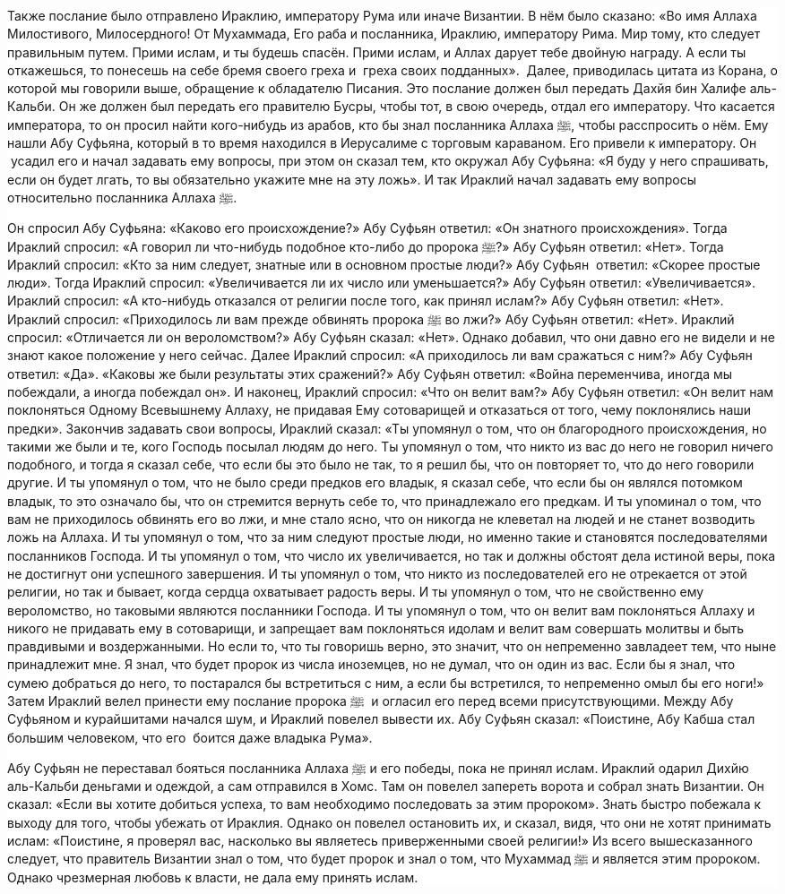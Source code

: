 
Также послание было отправлено Ираклию, императору Рума или иначе Византии. В нём было сказано: «Во имя Аллаха Милостивого, Милосердного! От Мухаммада, Его раба и посланника, Ираклию, императору Рима. Мир тому, кто следует правильным путем. Прими ислам, и ты будешь спасён. Прими ислам, и Аллах дарует тебе двойную награду. А если ты откажешься, то понесешь на себе бремя своего греха и  греха своих подданных».  Далее, приводилась цитата из Корана, о которой мы говорили выше, обращение к обладателю Писания. Это послание должен был передать Дахйя бин Халифе аль-Кальби. Он же должен был передать его правителю Бусры, чтобы тот, в свою очередь, отдал его императору. Что касается императора, то он просил найти кого-нибудь из арабов, кто бы знал посланника Аллаха ﷺ, чтобы расспросить о нём. Ему нашли Абу Суфьяна, который в то время находился в Иерусалиме с торговым караваном. Его привели к императору. Он  усадил его и начал задавать ему вопросы, при этом он сказал тем, кто окружал Абу Суфьяна: «Я буду у него спрашивать, если он будет лгать, то вы обязательно укажите мне на эту ложь». И так Ираклий начал задавать ему вопросы относительно посланника Аллаха ﷺ.


Он спросил Абу Суфьяна: «Каково его происхождение?» Абу Суфьян ответил: «Он знатного происхождения». Тогда Ираклий спросил: «А говорил ли что-нибудь подобное кто-либо до пророка ﷺ?» Абу Суфьян ответил: «Нет». Тогда Ираклий спросил: «Кто за ним следует, знатные или в основном простые люди?» Абу Суфьян  ответил: «Скорее простые люди». Тогда Ираклий спросил: «Увеличивается ли их число или уменьшается?» Абу Суфьян ответил: «Увеличивается». Ираклий спросил: «А кто-нибудь отказался от религии после того, как принял ислам?» Абу Суфьян ответил: «Нет». Ираклий спросил: «Приходилось ли вам прежде обвинять пророка ﷺ во лжи?» Абу Суфьян ответил: «Нет». Ираклий спросил: «Отличается ли он вероломством?» Абу Суфьян сказал: «Нет». Однако добавил, что они давно его не видели и не знают какое положение у него сейчас. Далее Ираклий спросил: «А приходилось ли вам сражаться с ним?» Абу Суфьян ответил: «Да». «Каковы же были результаты этих сражений?» Абу Суфьян ответил: «Война переменчива, иногда мы побеждали, а иногда побеждал он». И наконец, Ираклий спросил: «Что он велит вам?» Абу Суфьян ответил: «Он велит нам поклоняться Одному Всевышнему Аллаху, не придавая Ему сотоварищей и отказаться от того, чему поклонялись наши предки». Закончив задавать свои вопросы, Ираклий сказал: «Ты упомянул о том, что он благородного происхождения, но такими же были и те, кого Господь посылал людям до него. Ты упомянул о том, что никто из вас до него не говорил ничего подобного, и тогда я сказал себе, что если бы это было не так, то я решил бы, что он повторяет то, что до него говорили другие. И ты упомянул о том, что не было среди предков его владык, я сказал себе, что если бы он являлся потомком владык, то это означало бы, что он стремится вернуть себе то, что принадлежало его предкам. И ты упоминал о том, что вам не приходилось обвинять его во лжи, и мне стало ясно, что он никогда не клеветал на людей и не станет возводить ложь на Аллаха. И ты упомянул о том, что за ним следуют простые люди, но именно такие и становятся последователями посланников Господа. И ты упомянул о том, что число их увеличивается, но так и должны обстоят дела истиной веры, пока не достигнут они успешного завершения. И ты упомянул о том, что никто из последователей его не отрекается от этой религии, но так и бывает, когда сердца охватывает радость веры. И ты упомянул о том, что не свойственно ему вероломство, но таковыми являются посланники Господа. И ты упомянул о том, что он велит вам поклоняться Аллаху и никого не придавать ему в сотоварищи, и запрещает вам поклоняться идолам и велит вам совершать молитвы и быть правдивыми и воздержанными. Но если то, что ты говоришь верно, это значит, что он непременно завладеет тем, что ныне принадлежит мне. Я знал, что будет пророк из числа иноземцев, но не думал, что он один из вас. Если бы я знал, что сумею добраться до него, то постарался бы встретиться с ним, а если бы встретился, то непременно омыл бы его ноги!» Затем Ираклий велел принести ему послание пророка ﷺ  и огласил его перед всеми присутствующими. Между Абу Суфьяном и курайшитами начался шум, и Ираклий повелел вывести их. Абу Суфьян сказал: «Поистине, Абу Кабша стал большим человеком, что его  боится даже владыка Рума».


Абу Суфьян не переставал бояться посланника Аллаха ﷺ и его победы, пока не принял ислам. Ираклий одарил Дихйю аль-Кальби деньгами и одеждой, а сам отправился в Хомс. Там он повелел запереть ворота и собрал знать Византии. Он сказал: «Если вы хотите добиться успеха, то вам необходимо последовать за этим пророком». Знать быстро побежала к выходу для того, чтобы убежать от Ираклия. Однако он повелел остановить их, и сказал, видя, что они не хотят принимать ислам: «Поистине, я проверял вас, насколько вы являетесь приверженными своей религии!» Из всего вышесказанного следует, что правитель Византии знал о том, что будет пророк и знал о том, что Мухаммад ﷺ и является этим пророком. Однако чрезмерная любовь к власти, не дала ему принять ислам.
